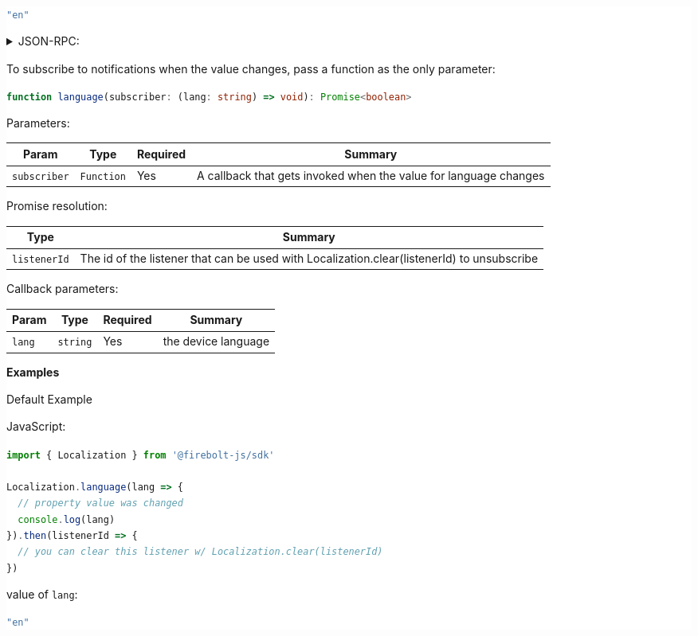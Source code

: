 ```javascript
"en"
```


<details markdown="1" ><summary>JSON-RPC:</summary></details>







To subscribe to notifications when the value changes, pass a function as the only parameter:


```typescript
function language(subscriber: (lang: string) => void): Promise<boolean>
```


Parameters:

| Param                  | Type                 | Required                 | Summary                 |
| ---------------------- | -------------------- | ------------------------ | ----------------------- |
| `subscriber` | `Function` | Yes | A callback that gets invoked when the value for language changes |

Promise resolution:

| Type | Summary |
| ---- | ------- |
| `listenerId` | The id of the listener that can be used with Localization.clear(listenerId) to unsubscribe |

Callback parameters:

| Param                  | Type                 | Required                 | Summary                 |
| ---------------------- | -------------------- | ------------------------ | ----------------------- |
| `lang` | `string` | Yes | the device language  |

**Examples**

Default Example


JavaScript:

```javascript
import { Localization } from '@firebolt-js/sdk'

Localization.language(lang => {
  // property value was changed
  console.log(lang)
}).then(listenerId => {
  // you can clear this listener w/ Localization.clear(listenerId)
})
```

value of `lang`:

```javascript
"en"
```
